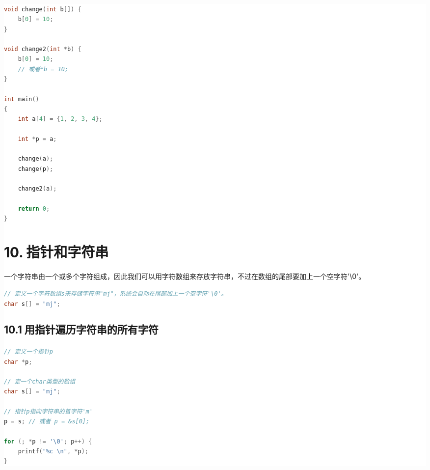 ``` c
void change(int b[]) {
    b[0] = 10;
}

void change2(int *b) {
    b[0] = 10;
    // 或者*b = 10;
}

int main()
{
    int a[4] = {1, 2, 3, 4};
    
    int *p = a;
	
    change(a);
    change(p);
    
    change2(a);
    
    return 0;
}
```



# 10. 指针和字符串

一个字符串由一个或多个字符组成，因此我们可以用字符数组来存放字符串，不过在数组的尾部要加上一个空字符'\0'。

``` c
// 定义一个字符数组s来存储字符串"mj"，系统会自动在尾部加上一个空字符'\0'。
char s[] = "mj";
```



## 10.1 用指针遍历字符串的所有字符

``` c
// 定义一个指针p
char *p;

// 定一个char类型的数组
char s[] = "mj";

// 指针p指向字符串的首字符'm'
p = s; // 或者 p = &s[0];

for (; *p != '\0'; p++) {
    printf("%c \n", *p);
}
```
